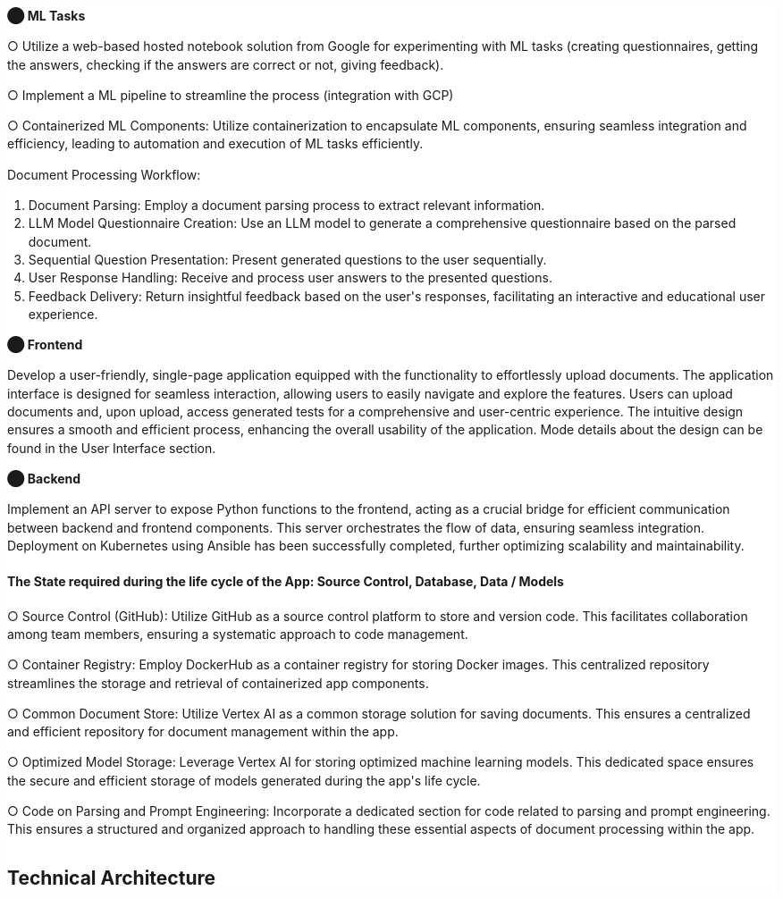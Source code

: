 
**⬤ ML Tasks**

○ Utilize a web-based hosted notebook solution from Google for experimenting with ML tasks (creating questionnaires, getting the answers, checking if the answers are correct or not, giving feedback).

○ Implement a ML pipeline to streamline the process (integration with GCP)

○ Containerized ML Components: Utilize containerization to encapsulate ML components, ensuring seamless integration and efficiency, leading to automation and execution of ML tasks efficiently.

Document Processing Workflow:
1. Document Parsing: Employ a document parsing process to extract relevant information.
2. LLM Model Questionnaire Creation: Use an LLM model to generate a comprehensive questionnaire based on the parsed document.
3. Sequential Question Presentation: Present generated questions to the user sequentially.
4. User Response Handling: Receive and process user answers to the presented questions.
5. Feedback Delivery: Return insightful feedback based on the user's responses, facilitating an interactive and educational user experience.

**⬤ Frontend**

Develop a user-friendly, single-page application equipped with the functionality to effortlessly upload documents. The application interface is designed for seamless interaction, allowing users to easily navigate and explore the features. Users can upload documents and, upon upload, access generated tests for a comprehensive and user-centric experience. The intuitive design ensures a smooth and efficient process, enhancing the overall usability of the application. Mode details about the design can be found in the User Interface section.

**⬤ Backend**

Implement an API server to expose Python functions to the frontend, acting as a crucial bridge for efficient communication between backend and frontend components. This server orchestrates the flow of data, ensuring seamless integration. Deployment on Kubernetes using Ansible has been successfully completed, further optimizing scalability and maintainability.


#### The State required during the life cycle of the App: Source Control, Database, Data / Models

○ Source Control (GitHub): Utilize GitHub as a source control platform to store and version code. This facilitates collaboration among team members, ensuring a systematic approach to code management.

○ Container Registry: Employ DockerHub as a container registry for storing Docker images. This centralized repository streamlines the storage and retrieval of containerized app components.

○ Common Document Store: Utilize Vertex AI as a common storage solution for saving documents. This ensures a centralized and efficient repository for document management within the app.

○ Optimized Model Storage: Leverage Vertex AI for storing optimized machine learning models. This dedicated space ensures the secure and efficient storage of models generated during the app's life cycle.

○ Code on Parsing and Prompt Engineering: Incorporate a dedicated section for code related to parsing and prompt engineering. This ensures a structured and organized approach to handling these essential aspects of document processing within the app.


## Technical Architecture
